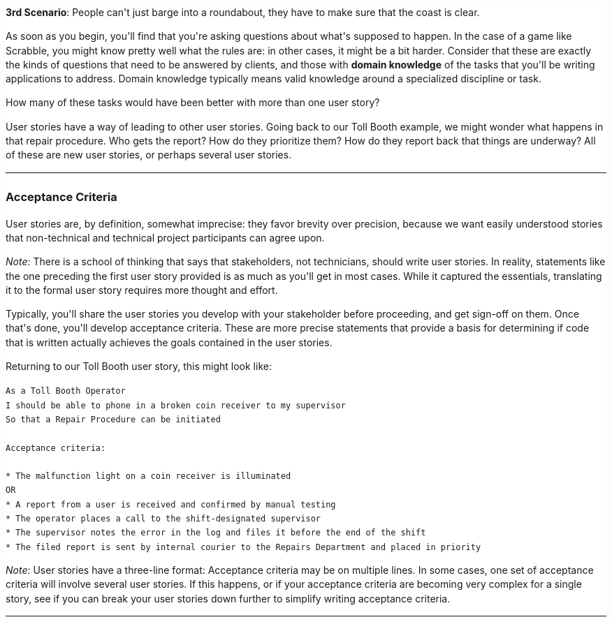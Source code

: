**3rd Scenario**: People can't just barge into a roundabout, they have to make sure that the coast is clear.

As soon as you begin, you'll find that you're asking questions about what's supposed to happen. In the case of a game like Scrabble, you might know pretty well what the rules are: in other cases, it might be a bit harder. Consider that these are exactly the kinds of questions that need to be answered by clients, and those with **domain knowledge** of the tasks that you'll be writing applications to address. Domain knowledge typically means valid knowledge around a specialized discipline or task.

How many of these tasks would have been better with more than one user story?

User stories have a way of leading to other user stories. Going back to our Toll Booth example, we might wonder what happens in that repair procedure. Who gets the report? How do they prioritize them? How do they report back that things are underway? All of these are new user stories, or perhaps several user stories.

---

### Acceptance Criteria

User stories are, by definition, somewhat imprecise: they favor brevity over precision, because we want easily understood stories that non-technical and technical project participants can agree upon.

*Note*: There is a school of thinking that says that stakeholders, not technicians, should write user stories. In reality, statements like the one preceding the first user story provided is as much as you'll get in most cases. While it captured the essentials, translating it to the formal user story requires more thought and effort.

Typically, you'll share the user stories you develop with your stakeholder before proceeding, and get sign-off on them. Once that's done, you'll develop acceptance criteria. These are more precise statements that provide a basis for determining if code that is written actually achieves the goals contained in the user stories.

Returning to our Toll Booth user story, this might look like:

```no-highlight
As a Toll Booth Operator
I should be able to phone in a broken coin receiver to my supervisor
So that a Repair Procedure can be initiated

Acceptance criteria:

* The malfunction light on a coin receiver is illuminated
OR
* A report from a user is received and confirmed by manual testing
* The operator places a call to the shift-designated supervisor
* The supervisor notes the error in the log and files it before the end of the shift
* The filed report is sent by internal courier to the Repairs Department and placed in priority
```

*Note*: User stories have a three-line format: Acceptance criteria may be on multiple lines. In some cases, one set of acceptance criteria will involve several user stories. If this happens, or if your acceptance criteria are becoming very complex for a single story, see if you can break your user stories down further to simplify writing acceptance criteria.

---
